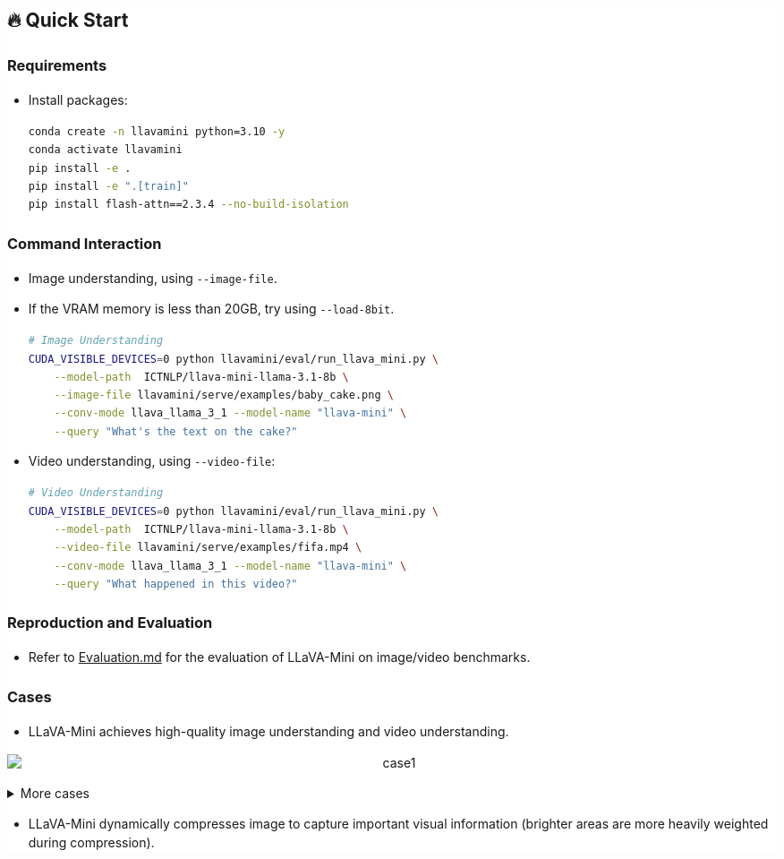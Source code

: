 ## 🔥 Quick Start
### Requirements
- Install packages:

  ```bash
  conda create -n llavamini python=3.10 -y
  conda activate llavamini
  pip install -e .
  pip install -e ".[train]"
  pip install flash-attn==2.3.4 --no-build-isolation
  ```

### Command Interaction
- Image understanding, using `--image-file`.
- If the VRAM memory is less than 20GB, try using `--load-8bit`.

  ```bash
  # Image Understanding
  CUDA_VISIBLE_DEVICES=0 python llavamini/eval/run_llava_mini.py \
      --model-path  ICTNLP/llava-mini-llama-3.1-8b \
      --image-file llavamini/serve/examples/baby_cake.png \
      --conv-mode llava_llama_3_1 --model-name "llava-mini" \
      --query "What's the text on the cake?"
  ```

- Video understanding, using `--video-file`:

  ```bash
  # Video Understanding
  CUDA_VISIBLE_DEVICES=0 python llavamini/eval/run_llava_mini.py \
      --model-path  ICTNLP/llava-mini-llama-3.1-8b \
      --video-file llavamini/serve/examples/fifa.mp4 \
      --conv-mode llava_llama_3_1 --model-name "llava-mini" \
      --query "What happened in this video?"
  ```

### Reproduction and Evaluation

- Refer to [Evaluation.md](docs/Evaluation.md) for the evaluation of LLaVA-Mini on image/video benchmarks.

### Cases
- LLaVA-Mini achieves high-quality image understanding and video understanding.

<p align="center" width="100%">
<img src="./assets/case1.png" alt="case1" style="width: 100%; min-width: 300px; display: block; margin: auto;">
</p>

<details><summary>More cases</summary></details>

- LLaVA-Mini dynamically compresses image to capture important visual information (brighter areas are more heavily weighted during compression).
